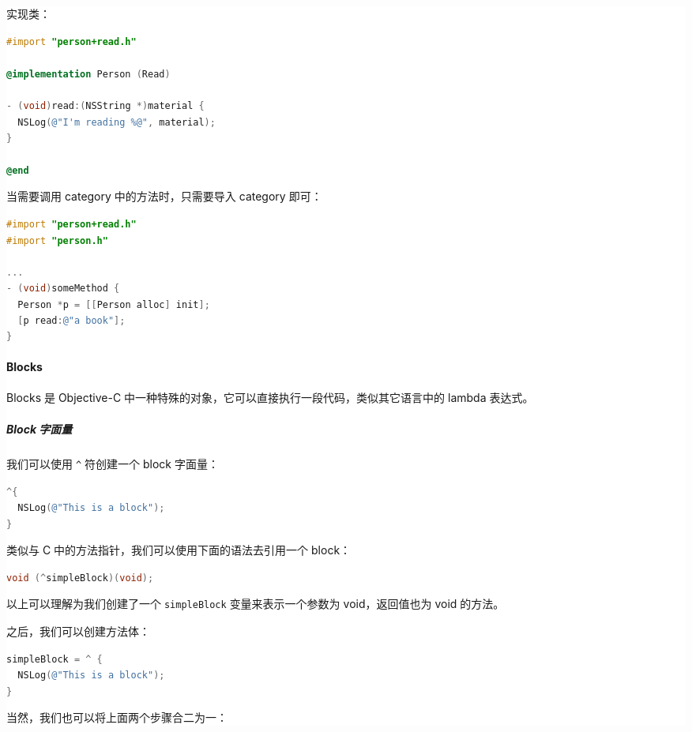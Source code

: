 实现类：

```objective-c
#import "person+read.h"

@implementation Person (Read)

- (void)read:(NSString *)material {
  NSLog(@"I'm reading %@", material);
}

@end
```

当需要调用 category 中的方法时，只需要导入 category 即可：

```objective-c
#import "person+read.h"
#import "person.h"

...
- (void)someMethod {
  Person *p = [[Person alloc] init];
  [p read:@"a book"];
}
```

#### Blocks

Blocks 是 Objective-C 中一种特殊的对象，它可以直接执行一段代码，类似其它语言中的 lambda 表达式。

##### Block 字面量

我们可以使用 `^` 符创建一个 block 字面量：

```objective-c
^{
  NSLog(@"This is a block");
}
```

类似与 C 中的方法指针，我们可以使用下面的语法去引用一个 block：

```objective-c
void (^simpleBlock)(void);
```

以上可以理解为我们创建了一个 `simpleBlock` 变量来表示一个参数为 void，返回值也为 void 的方法。

之后，我们可以创建方法体：

```objective-c
simpleBlock = ^ {
  NSLog(@"This is a block");
}
```

当然，我们也可以将上面两个步骤合二为一：


[^1]: https://learnxinyminutes.com/docs/objective-c/
[^2]: 参考这个回答：https://stackoverflow.com/a/2620632/4837812
